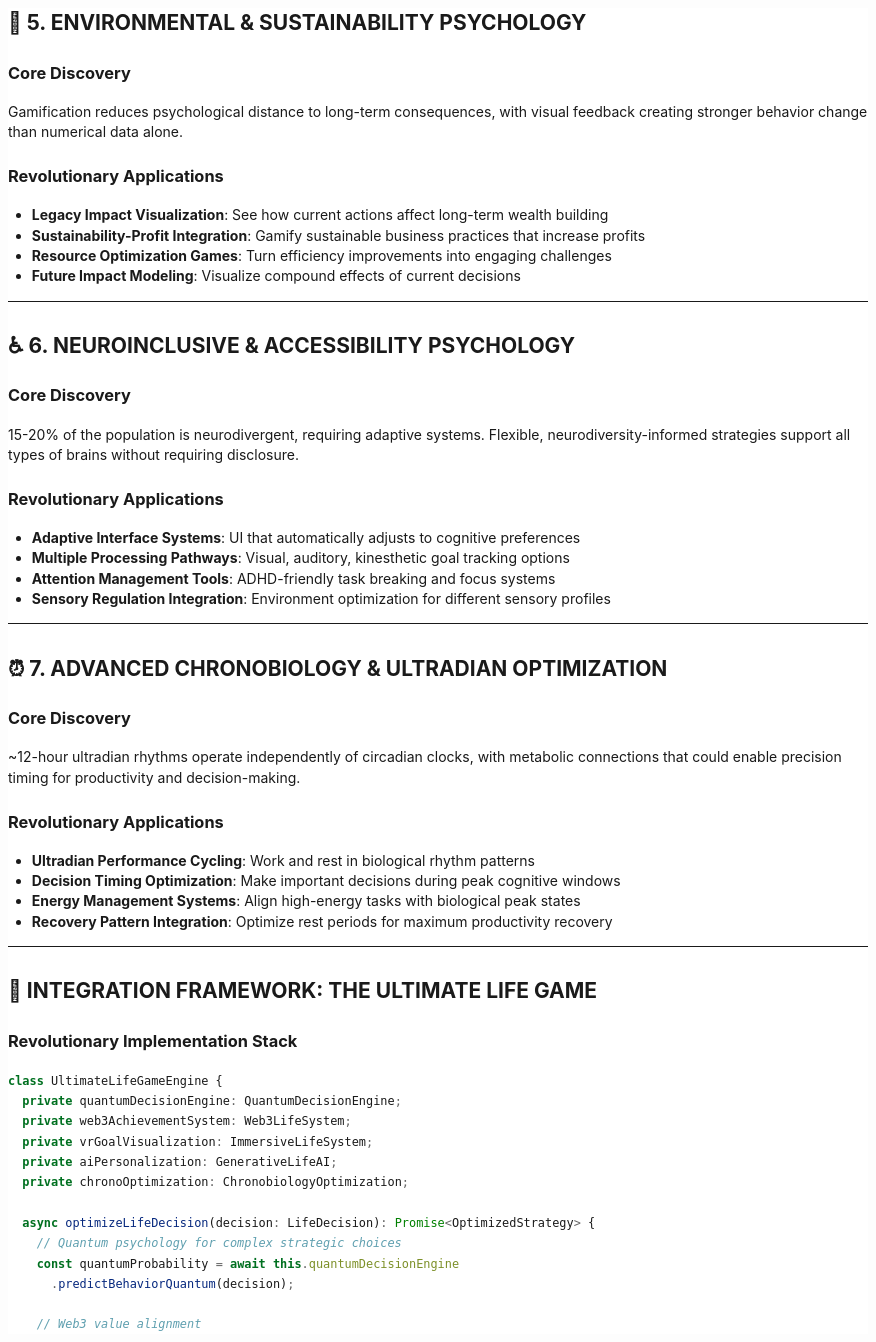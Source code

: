 ## **🌱 5. ENVIRONMENTAL & SUSTAINABILITY PSYCHOLOGY**

### **Core Discovery**
Gamification reduces psychological distance to long-term consequences, with visual feedback creating stronger behavior change than numerical data alone.

### **Revolutionary Applications**
- **Legacy Impact Visualization**: See how current actions affect long-term wealth building
- **Sustainability-Profit Integration**: Gamify sustainable business practices that increase profits
- **Resource Optimization Games**: Turn efficiency improvements into engaging challenges
- **Future Impact Modeling**: Visualize compound effects of current decisions

---

## **♿ 6. NEUROINCLUSIVE & ACCESSIBILITY PSYCHOLOGY**

### **Core Discovery**
15-20% of the population is neurodivergent, requiring adaptive systems. Flexible, neurodiversity-informed strategies support all types of brains without requiring disclosure.

### **Revolutionary Applications**
- **Adaptive Interface Systems**: UI that automatically adjusts to cognitive preferences
- **Multiple Processing Pathways**: Visual, auditory, kinesthetic goal tracking options
- **Attention Management Tools**: ADHD-friendly task breaking and focus systems
- **Sensory Regulation Integration**: Environment optimization for different sensory profiles

---

## **⏰ 7. ADVANCED CHRONOBIOLOGY & ULTRADIAN OPTIMIZATION**

### **Core Discovery**
~12-hour ultradian rhythms operate independently of circadian clocks, with metabolic connections that could enable precision timing for productivity and decision-making.

### **Revolutionary Applications**
- **Ultradian Performance Cycling**: Work and rest in biological rhythm patterns
- **Decision Timing Optimization**: Make important decisions during peak cognitive windows
- **Energy Management Systems**: Align high-energy tasks with biological peak states
- **Recovery Pattern Integration**: Optimize rest periods for maximum productivity recovery

---

## **🎯 INTEGRATION FRAMEWORK: THE ULTIMATE LIFE GAME**

### **Revolutionary Implementation Stack**
```typescript
class UltimateLifeGameEngine {
  private quantumDecisionEngine: QuantumDecisionEngine;
  private web3AchievementSystem: Web3LifeSystem;
  private vrGoalVisualization: ImmersiveLifeSystem;
  private aiPersonalization: GenerativeLifeAI;
  private chronoOptimization: ChronobiologyOptimization;
  
  async optimizeLifeDecision(decision: LifeDecision): Promise<OptimizedStrategy> {
    // Quantum psychology for complex strategic choices
    const quantumProbability = await this.quantumDecisionEngine
      .predictBehaviorQuantum(decision);
    
    // Web3 value alignment
```